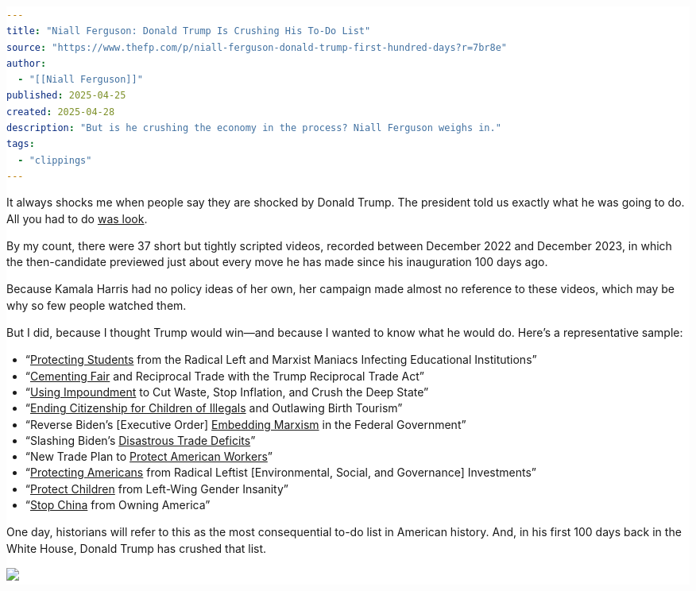 ```yaml
---
title: "Niall Ferguson: Donald Trump Is Crushing His To-Do List"
source: "https://www.thefp.com/p/niall-ferguson-donald-trump-first-hundred-days?r=7br8e"
author:
  - "[[Niall Ferguson]]"
published: 2025-04-25
created: 2025-04-28
description: "But is he crushing the economy in the process? Niall Ferguson weighs in."
tags:
  - "clippings"
---
```

It always shocks me when people say they are shocked by Donald Trump. The president told us exactly what he was going to do. All you had to do [was look](https://www.donaldjtrump.com/agenda47).

By my count, there were 37 short but tightly scripted videos, recorded between December 2022 and December 2023, in which the then-candidate previewed just about every move he has made since his inauguration 100 days ago.

Because Kamala Harris had no policy ideas of her own, her campaign made almost no reference to these videos, which may be why so few people watched them.

But I did, because I thought Trump would win—and because I wanted to know what he would do. Here’s a representative sample:

- “[Protecting Students](https://www.donaldjtrump.com/agenda47/agenda47-protecting-students-from-the-radical-left-and-marxist-maniacs-infecting-educational-institutions) from the Radical Left and Marxist Maniacs Infecting Educational Institutions”
- “[Cementing Fair](https://www.donaldjtrump.com/agenda47/agenda47-cementing-fair-and-reciprocal-trade-with-the-trump-reciprocal-trade-act) and Reciprocal Trade with the Trump Reciprocal Trade Act”
- “[Using Impoundment](https://www.donaldjtrump.com/agenda47/agenda47-using-impoundment-to-cut-waste-stop-inflation-and-crush-the-deep-state) to Cut Waste, Stop Inflation, and Crush the Deep State”
- “[Ending Citizenship for Children of Illegals](https://www.donaldjtrump.com/agenda47/agenda47-day-one-executive-order-ending-citizenship-for-children-of-illegals-and-outlawing-birth-tourism) and Outlawing Birth Tourism”
- “Reverse Biden’s \[Executive Order\] [Embedding Marxism](https://www.donaldjtrump.com/agenda47/agenda47-reversing-bidens-eo-embedding-marxism-in-the-federal-government) in the Federal Government”
- “Slashing Biden’s [Disastrous Trade Deficits](https://www.donaldjtrump.com/agenda47/reclaiming-americas-independence-by-slashing-bidens-disastrous-trade-deficits)”
- “New Trade Plan to [Protect American Workers](https://www.donaldjtrump.com/agenda47/agenda47-president-trumps-new-trade-plan-to-protect-american-workers)”
- “[Protecting Americans](https://www.donaldjtrump.com/agenda47/agenda47-president-trump-continues-to-lead-on-protecting-americans-from-radical-leftist-esg-investments) from Radical Leftist \[Environmental, Social, and Governance\] Investments”
- “[Protect Children](https://www.donaldjtrump.com/agenda47/president-trumps-plan-to-protect-children-from-left-wing-gender-insanity) from Left-Wing Gender Insanity”
- “[Stop China](https://www.donaldjtrump.com/agenda47/president-trump-will-stop-china-from-owning-america) from Owning America”

One day, historians will refer to this as the most consequential to-do list in American history. And, in his first 100 days back in the White House, Donald Trump has crushed that list.

![](https://substackcdn.com/image/fetch/w_1456,c_limit,f_auto,q_auto:good,fl_progressive:steep/https%3A%2F%2Fsubstack-post-media.s3.amazonaws.com%2Fpublic%2Fimages%2F7a58ba06-03bc-43e2-891f-19d2b9094c36_1320x30.png)
